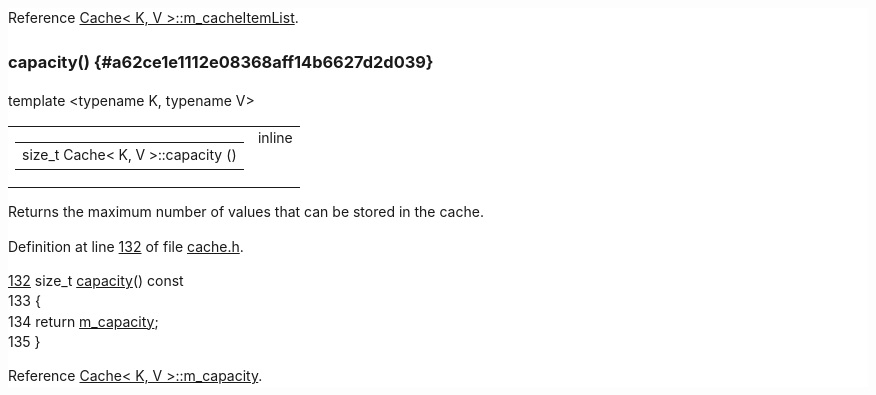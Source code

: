 </div>


Reference <a href="#a226d4dd4795121ff2915e7363cd97fa5">Cache&lt; K, V &gt;::m&#95;cacheItemList</a>.
</div>
</div>

### capacity() {#a62ce1e1112e08368aff14b6627d2d039}

<div class="doxyMemberItem">
<div class="doxyMemberProto">
<div class="doxyMemberTemplate">template &lt;typename K, typename V&gt;</div>
<table class="doxyMemberLabels">
<tr class="doxyMemberLabels">
<td class="doxyMemberLabelsLeft">
<table class="doxyMemberName">
<tr>
<td class="doxyMemberName">size_t Cache&lt; K, V &gt;::capacity ()</td>
</tr>
</table>
</td>
<td class="doxyMemberLabelsRight">
<span class="doxyMemberLabels">
<span class="doxyMemberLabel inline">inline</span>
</span>
</td>
</tr>
</table>
</div>
<div class="doxyMemberDoc">
<p>Returns the maximum number of values that can be stored in the cache.</p>

<p>Definition at line <a href="/web-doxygen/docs/api/files/src/cache-h/#l00132">132</a> of file <a href="/web-doxygen/docs/api/files/src/cache-h">cache.h</a>.</p>

<div class="doxyProgramListing">

<div class="doxyCodeLine"><span class="doxyLineNumber"><a href="#a62ce1e1112e08368aff14b6627d2d039">132</a></span><span class="doxyLineContent"><span class="doxyHighlight">    </span><span class="doxyHighlightKeywordType">size_t</span><span class="doxyHighlight"> <a href="#a62ce1e1112e08368aff14b6627d2d039">capacity</a>()</span><span class="doxyHighlightKeyword"> const</span></span></div>
<div class="doxyCodeLine"><span class="doxyLineNumber">133</span><span class="doxyLineContent"><span class="doxyHighlightKeyword">    </span><span class="doxyHighlight">{</span></span></div>
<div class="doxyCodeLine"><span class="doxyLineNumber">134</span><span class="doxyLineContent"><span class="doxyHighlight">      </span><span class="doxyHighlightKeywordFlow">return</span><span class="doxyHighlight"> <a href="#a779e62967f4cc5217b0fdc4158ca4311">m_capacity</a>;</span></span></div>
<div class="doxyCodeLine"><span class="doxyLineNumber">135</span><span class="doxyLineContent"><span class="doxyHighlight">    }</span></span></div>

</div>


Reference <a href="#a779e62967f4cc5217b0fdc4158ca4311">Cache&lt; K, V &gt;::m&#95;capacity</a>.
